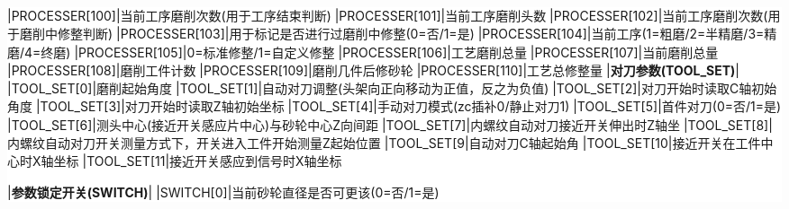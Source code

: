 |PROCESSER[100]|当前工序磨削次数(用于工序结束判断)
|PROCESSER[101]|当前工序磨削头数
|PROCESSER[102]|当前工序磨削次数(用于磨削中修整判断)
|PROCESSER[103]|用于标记是否进行过磨削中修整(0=否/1=是)
|PROCESSER[104]|当前工序(1=粗磨/2=半精磨/3=精磨/4=终磨)
|PROCESSER[105]|0=标准修整/1=自定义修整
|PROCESSER[106]|工艺磨削总量
|PROCESSER[107]|当前磨削总量
|PROCESSER[108]|磨削工件计数
|PROCESSER[109]|磨削几件后修砂轮
|PROCESSER[110]|工艺总修整量
|**对刀参数(TOOL_SET)**|
|TOOL_SET[0]|磨削起始角度
|TOOL_SET[1]|自动对刀调整(头架向正向移动为正值，反之为负值)
|TOOL_SET[2]|对刀开始时读取C轴初始角度
|TOOL_SET[3]|对刀开始时读取Z轴初始坐标
|TOOL_SET[4]|手动对刀模式(zc插补0/静止对刀1)
|TOOL_SET[5]|首件对刀(0=否/1=是)
|TOOL_SET[6]|测头中心(接近开关感应片中心)与砂轮中心Z向间距
|TOOL_SET[7]|内螺纹自动对刀接近开关伸出时Z轴坐
|TOOL_SET[8]|内螺纹自动对刀开关测量方式下，开关进入工件开始测量Z起始位置
|TOOL_SET[9|自动对刀C轴起始角
|TOOL_SET[10|接近开关在工件中心时X轴坐标
|TOOL_SET[11|接近开关感应到信号时X轴坐标

|**参数锁定开关(SWITCH)**|
|SWITCH[0]|当前砂轮直径是否可更该(0=否/1=是)




